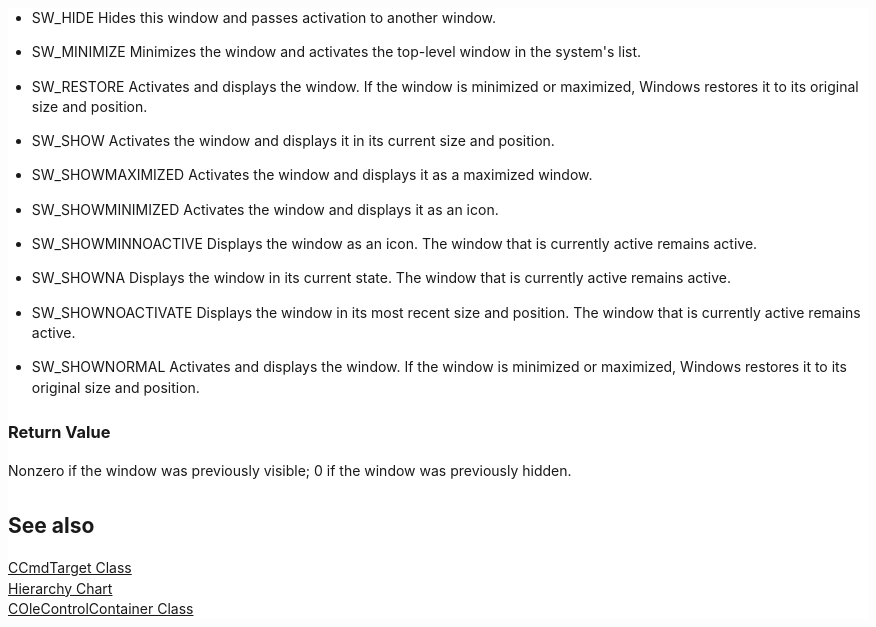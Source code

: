 - SW_HIDE Hides this window and passes activation to another window.

- SW_MINIMIZE Minimizes the window and activates the top-level window in the system's list.

- SW_RESTORE Activates and displays the window. If the window is minimized or maximized, Windows restores it to its original size and position.

- SW_SHOW Activates the window and displays it in its current size and position.

- SW_SHOWMAXIMIZED Activates the window and displays it as a maximized window.

- SW_SHOWMINIMIZED Activates the window and displays it as an icon.

- SW_SHOWMINNOACTIVE Displays the window as an icon. The window that is currently active remains active.

- SW_SHOWNA Displays the window in its current state. The window that is currently active remains active.

- SW_SHOWNOACTIVATE Displays the window in its most recent size and position. The window that is currently active remains active.

- SW_SHOWNORMAL Activates and displays the window. If the window is minimized or maximized, Windows restores it to its original size and position.

### Return Value

Nonzero if the window was previously visible; 0 if the window was previously hidden.

## See also

[CCmdTarget Class](../../mfc/reference/ccmdtarget-class.md)<br/>
[Hierarchy Chart](../../mfc/hierarchy-chart.md)<br/>
[COleControlContainer Class](../../mfc/reference/colecontrolcontainer-class.md)
